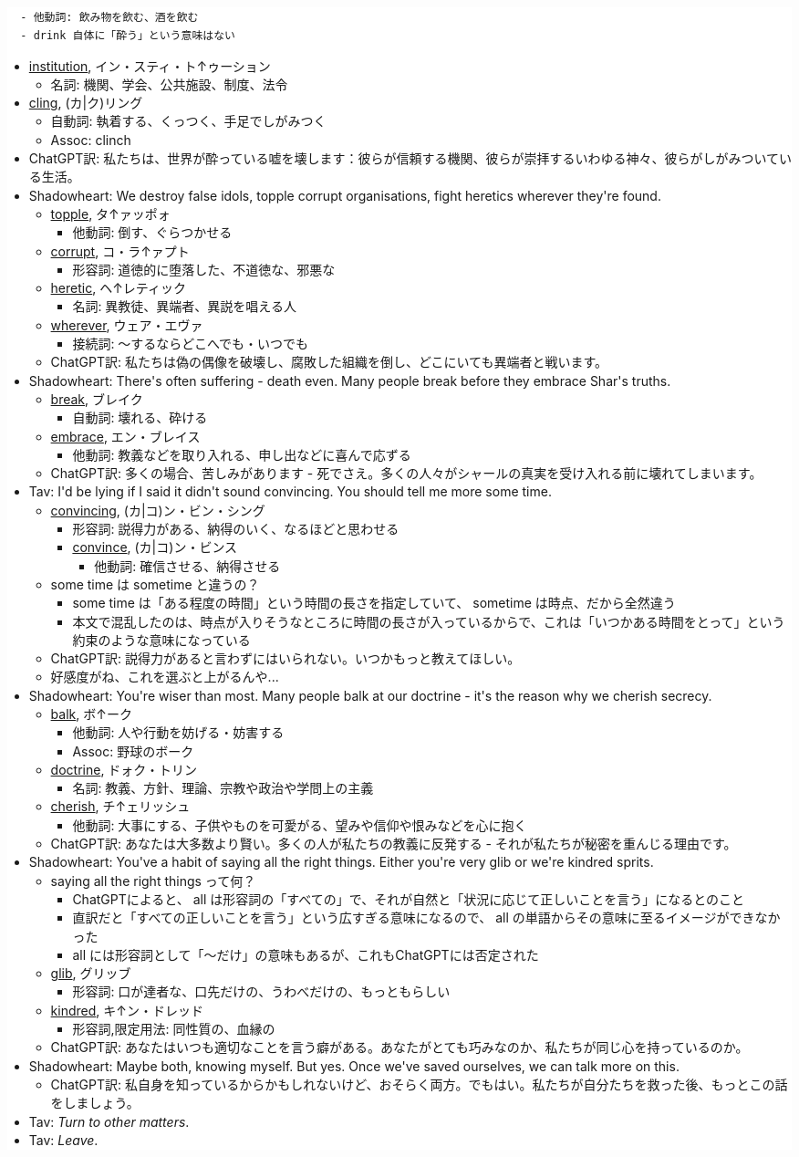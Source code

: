       - 他動詞: 飲み物を飲む、酒を飲む
      - drink 自体に「酔う」という意味はない
  - [institution](https://ejje.weblio.jp/content/institution), イン・スティ・ト↑ゥーション
    - 名詞: 機関、学会、公共施設、制度、法令
  - [cling](https://ejje.weblio.jp/content/cling), (カ|ク)リング
    - 自動詞: 執着する、くっつく、手足でしがみつく
    - Assoc: clinch
  - ChatGPT訳: 私たちは、世界が酔っている嘘を壊します：彼らが信頼する機関、彼らが崇拝するいわゆる神々、彼らがしがみついている生活。
- Shadowheart: We destroy false idols, topple corrupt organisations, fight heretics wherever they're found.
  - [topple](https://ejje.weblio.jp/content/topple), タ↑ァッポォ
    - 他動詞: 倒す、ぐらつかせる
  - [corrupt](https://ejje.weblio.jp/content/corrupt), コ・ラ↑ァプト
    - 形容詞: 道徳的に堕落した、不道徳な、邪悪な
  - [heretic](https://ejje.weblio.jp/content/heretic), ヘ↑レティック
    - 名詞: 異教徒、異端者、異説を唱える人
  - [wherever](https://ejje.weblio.jp/content/wherever), ウェア・エヴァ
    - 接続詞: 〜するならどこへでも・いつでも
  - ChatGPT訳: 私たちは偽の偶像を破壊し、腐敗した組織を倒し、どこにいても異端者と戦います。
- Shadowheart: There's often suffering - death even. Many people break before they embrace Shar's truths.
  - [break](https://ejje.weblio.jp/content/break), ブレイク
    - 自動詞: 壊れる、砕ける
  - [embrace](https://ejje.weblio.jp/content/embrace), エン・ブレイス
    - 他動詞: 教義などを取り入れる、申し出などに喜んで応ずる
  - ChatGPT訳: 多くの場合、苦しみがあります - 死でさえ。多くの人々がシャールの真実を受け入れる前に壊れてしまいます。
- Tav: I'd be lying if I said it didn't sound convincing. You should tell me more some time.
  - [convincing](https://ejje.weblio.jp/content/convincing), (カ|コ)ン・ビン・シング
    - 形容詞: 説得力がある、納得のいく、なるほどと思わせる
    - [convince](https://ejje.weblio.jp/content/convince), (カ|コ)ン・ビンス
      - 他動詞: 確信させる、納得させる
  - some time は sometime と違うの？
    - some time は「ある程度の時間」という時間の長さを指定していて、 sometime は時点、だから全然違う
    - 本文で混乱したのは、時点が入りそうなところに時間の長さが入っているからで、これは「いつかある時間をとって」という約束のような意味になっている
  - ChatGPT訳: 説得力があると言わずにはいられない。いつかもっと教えてほしい。
  - 好感度がね、これを選ぶと上がるんや...
- Shadowheart: You're wiser than most. Many people balk at our doctrine - it's the reason why we cherish secrecy.
  - [balk](https://ejje.weblio.jp/content/balk), ボ↑ーク
    - 他動詞: 人や行動を妨げる・妨害する
    - Assoc: 野球のボーク
  - [doctrine](https://ejje.weblio.jp/content/doctrine), ドォク・トリン
    - 名詞: 教義、方針、理論、宗教や政治や学問上の主義
  - [cherish](https://ejje.weblio.jp/content/cherish), チ↑ェリッシュ
    - 他動詞: 大事にする、子供やものを可愛がる、望みや信仰や恨みなどを心に抱く
  - ChatGPT訳: あなたは大多数より賢い。多くの人が私たちの教義に反発する - それが私たちが秘密を重んじる理由です。
- Shadowheart: You've a habit of saying all the right things. Either you're very glib or we're kindred sprits.
  - saying all the right things って何？
    - ChatGPTによると、 all は形容詞の「すべての」で、それが自然と「状況に応じて正しいことを言う」になるとのこと
    - 直訳だと「すべての正しいことを言う」という広すぎる意味になるので、 all の単語からその意味に至るイメージができなかった
    - all には形容詞として「〜だけ」の意味もあるが、これもChatGPTには否定された
  - [glib](https://ejje.weblio.jp/content/glib), グリッブ
    - 形容詞: 口が達者な、口先だけの、うわべだけの、もっともらしい
  - [kindred](https://ejje.weblio.jp/content/kindred), キ↑ン・ドレッド
    - 形容詞,限定用法: 同性質の、血縁の
  - ChatGPT訳: あなたはいつも適切なことを言う癖がある。あなたがとても巧みなのか、私たちが同じ心を持っているのか。
- Shadowheart: Maybe both, knowing myself. But yes. Once we've saved ourselves, we can talk more on this.
  - ChatGPT訳: 私自身を知っているからかもしれないけど、おそらく両方。でもはい。私たちが自分たちを救った後、もっとこの話をしましょう。
- Tav: _Turn to other matters_.
- Tav: _Leave_.
